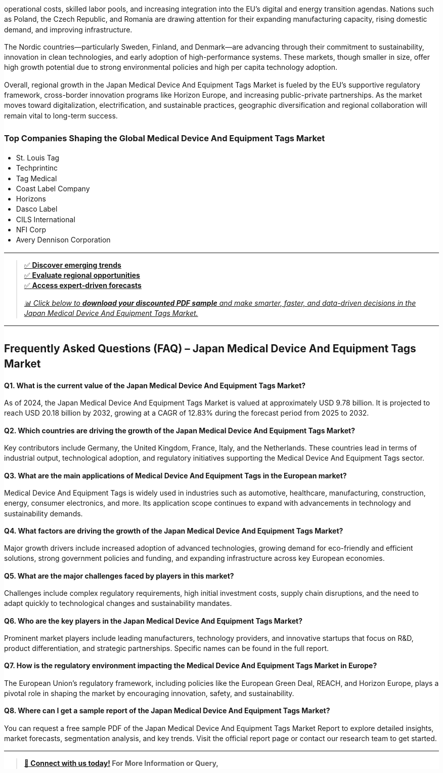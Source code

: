 operational costs, skilled labor pools, and increasing integration into the EU&rsquo;s digital and energy transition agendas. Nations such as Poland, the Czech Republic, and Romania are drawing attention for their expanding manufacturing capacity, rising domestic demand, and improving infrastructure.</p><p>The Nordic countries&mdash;particularly Sweden, Finland, and Denmark&mdash;are advancing through their commitment to sustainability, innovation in clean technologies, and early adoption of high-performance systems. These markets, though smaller in size, offer high growth potential due to strong environmental policies and high per capita technology adoption.</p><p>Overall, regional growth in the Japan Medical Device And Equipment Tags Market is fueled by the EU&rsquo;s supportive regulatory framework, cross-border innovation programs like Horizon Europe, and increasing public-private partnerships. As the market moves toward digitalization, electrification, and sustainable practices, geographic diversification and regional collaboration will remain vital to long-term success.</p><p><h3>Top Companies Shaping the Global Medical Device And Equipment Tags Market </h3><ul><li>St. Louis Tag</li><li>Techprintinc</li><li>Tag Medical</li><li>Coast Label Company</li><li>Horizons</li><li>Dasco Label</li><li>CILS International</li><li>NFI Corp</li><li>Avery Dennison Corporation</li></ul></p><hr /><blockquote><p><a href="https://www.marketresearchintellect.com/ask-for-discount/?rid=941667&amp;amp;utm_source=Github-JP&amp;amp;utm_medium=042">✅ <strong data-start="617" data-end="645">Discover emerging trends</strong></a><br data-start="645" data-end="648" /><a href="https://www.marketresearchintellect.com/ask-for-discount/?rid=941667&amp;amp;utm_source=Github-JP&amp;amp;utm_medium=042"> ✅ <strong data-start="650" data-end="685">Evaluate regional opportunities</strong></a><br data-start="685" data-end="688" /><a href="https://www.marketresearchintellect.com/ask-for-discount/?rid=941667&amp;amp;utm_source=Github-JP&amp;amp;utm_medium=042"> ✅ <strong data-start="690" data-end="724">Access expert-driven forecasts</strong></a></p><p class="" data-start="728" data-end="864"><em><a href="https://www.marketresearchintellect.com/ask-for-discount/?rid=941667&amp;amp;utm_source=Github-JP&amp;amp;utm_medium=042">📊 Click below to <strong data-start="746" data-end="785">download your discounted PDF sample</strong> and make smarter, faster, and data-driven decisions in the Japan Medical Device And Equipment Tags Market.</a></em></p></blockquote><hr /><h2>Frequently Asked Questions (FAQ) &ndash; Japan Medical Device And Equipment Tags Market</h2><p><strong>Q1. What is the current value of the Japan Medical Device And Equipment Tags Market?</strong></p><p>As of 2024, the Japan Medical Device And Equipment Tags Market is valued at approximately USD 9.78 billion. It is projected to reach USD 20.18 billion by 2032, growing at a CAGR of 12.83% during the forecast period from 2025 to 2032.</p><p><strong>Q2. Which countries are driving the growth of the Japan Medical Device And Equipment Tags Market?</strong></p><p>Key contributors include Germany, the United Kingdom, France, Italy, and the Netherlands. These countries lead in terms of industrial output, technological adoption, and regulatory initiatives supporting the Medical Device And Equipment Tags sector.</p><p><strong>Q3. What are the main applications of Medical Device And Equipment Tags in the European market?</strong></p><p>Medical Device And Equipment Tags is widely used in industries such as automotive, healthcare, manufacturing, construction, energy, consumer electronics, and more. Its application scope continues to expand with advancements in technology and sustainability demands.</p><p><strong>Q4. What factors are driving the growth of the Japan Medical Device And Equipment Tags Market?</strong></p><p>Major growth drivers include increased adoption of advanced technologies, growing demand for eco-friendly and efficient solutions, strong government policies and funding, and expanding infrastructure across key European economies.</p><p><strong>Q5. What are the major challenges faced by players in this market?</strong></p><p>Challenges include complex regulatory requirements, high initial investment costs, supply chain disruptions, and the need to adapt quickly to technological changes and sustainability mandates.</p><p><strong>Q6. Who are the key players in the Japan Medical Device And Equipment Tags Market?</strong></p><p>Prominent market players include leading manufacturers, technology providers, and innovative startups that focus on R&amp;D, product differentiation, and strategic partnerships. Specific names can be found in the full report.</p><p><strong>Q7. How is the regulatory environment impacting the Medical Device And Equipment Tags Market in Europe?</strong></p><p>The European Union&rsquo;s regulatory framework, including policies like the European Green Deal, REACH, and Horizon Europe, plays a pivotal role in shaping the market by encouraging innovation, safety, and sustainability.</p><p><strong>Q8. Where can I get a sample report of the Japan Medical Device And Equipment Tags Market?</strong></p><p>You can request a free sample PDF of the Japan Medical Device And Equipment Tags Market Report to explore detailed insights, market forecasts, segmentation analysis, and key trends. Visit the official report page or contact our research team to get started.</p><hr /><blockquote><p><span class="font-[700]"><strong><a href="https://www.marketresearchintellect.com/product/global-medical-device-and-equipment-tags-market/?utm_source=Linkedin&utm_medium=042">📩 Connect with us today!</a> For More Information or Query,
